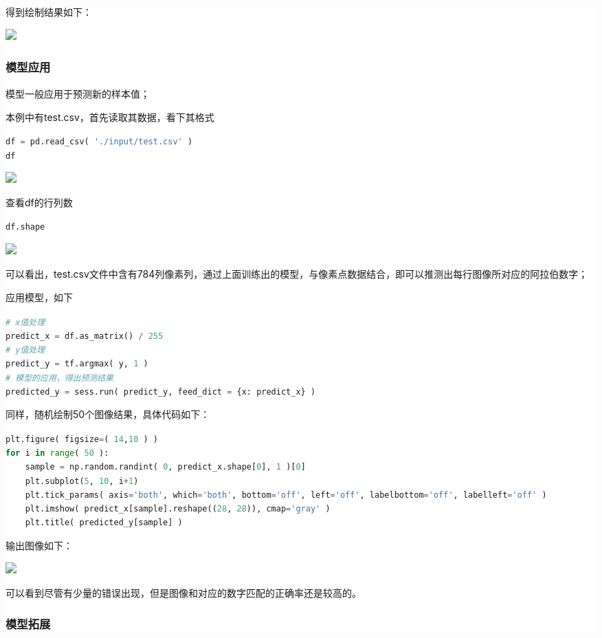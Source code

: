 得到绘制结果如下：

![](D:\Work\TyporaNotes\note\python\pict\1-7.png)

### 模型应用

模型一般应用于预测新的样本值；

本例中有test.csv，首先读取其数据，看下其格式

```python
df = pd.read_csv( './input/test.csv' )
df
```

![](D:\Work\TyporaNotes\note\python\pict\1-8.png)

查看df的行列数

```python
df.shape
```

![](D:\Work\TyporaNotes\note\python\pict\1-9.png)

可以看出，test.csv文件中含有784列像素列，通过上面训练出的模型，与像素点数据结合，即可以推测出每行图像所对应的阿拉伯数字；

应用模型，如下

```python
# x值处理
predict_x = df.as_matrix() / 255
# y值处理
predict_y = tf.argmax( y, 1 )
# 模型的应用，得出预测结果
predicted_y = sess.run( predict_y, feed_dict = {x: predict_x} )
```

同样，随机绘制50个图像结果，具体代码如下：

```python
plt.figure( figsize=( 14,10 ) )
for i in range( 50 ):
    sample = np.random.randint( 0, predict_x.shape[0], 1 )[0]
    plt.subplot(5, 10, i+1)
    plt.tick_params( axis='both', which='both', bottom='off', left='off', labelbottom='off', labelleft='off' )
    plt.imshow( predict_x[sample].reshape((28, 28)), cmap='gray' )
    plt.title( predicted_y[sample] )
```

输出图像如下：

![](D:\Work\TyporaNotes\note\python\pict\1-13.png)

可以看到尽管有少量的错误出现，但是图像和对应的数字匹配的正确率还是较高的。

### 模型拓展
